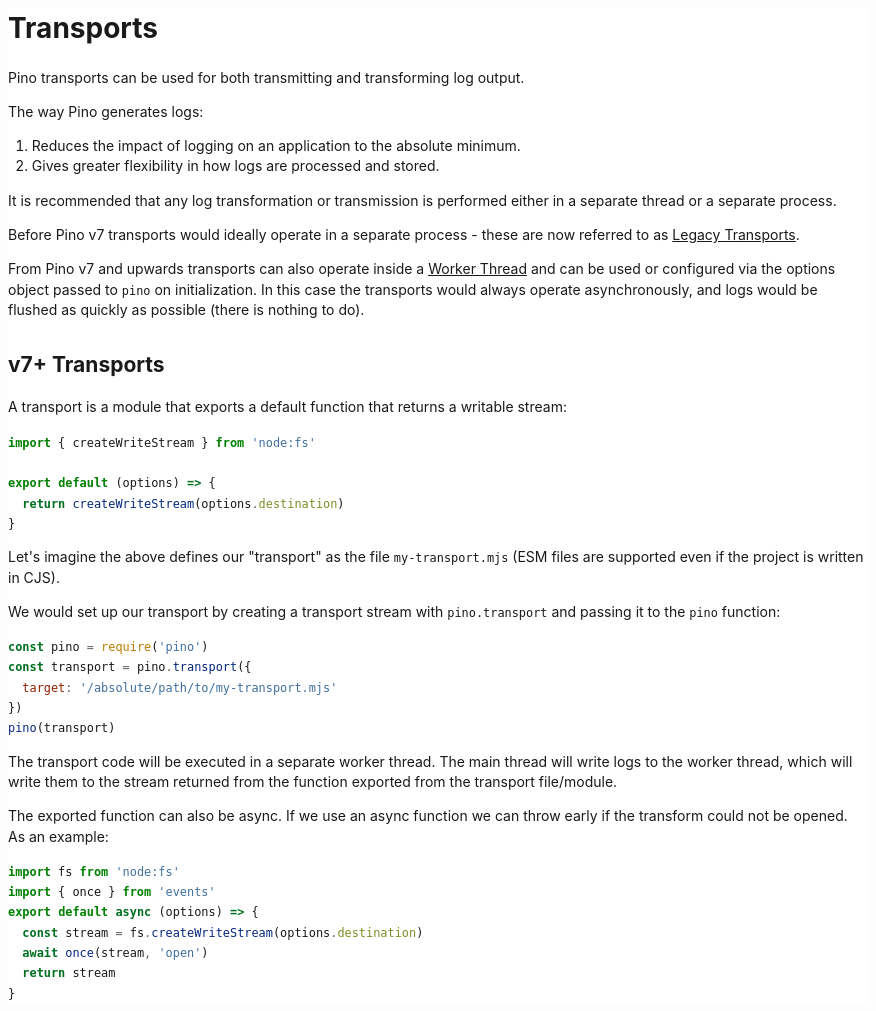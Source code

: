 # Transports

Pino transports can be used for both transmitting and transforming log output.

The way Pino generates logs:

1. Reduces the impact of logging on an application to the absolute minimum.
2. Gives greater flexibility in how logs are processed and stored.

It is recommended that any log transformation or transmission is performed either
in a separate thread or a separate process.

Before Pino v7 transports would ideally operate in a separate process - these are
now referred to as [Legacy Transports](#legacy-transports).

From Pino v7 and upwards transports can also operate inside a [Worker Thread][worker-thread]
and can be used or configured via the options object passed to `pino` on initialization.
In this case the transports would always operate asynchronously, and logs would be
flushed as quickly as possible (there is nothing to do).

[worker-thread]: https://nodejs.org/dist/latest-v14.x/docs/api/worker_threads.html

## v7+ Transports

A transport is a module that exports a default function that returns a writable stream:

```js
import { createWriteStream } from 'node:fs'

export default (options) => {
  return createWriteStream(options.destination)
}
```

Let's imagine the above defines our "transport" as the file `my-transport.mjs`
(ESM files are supported even if the project is written in CJS).

We would set up our transport by creating a transport stream with `pino.transport`
and passing it to the `pino` function:

```js
const pino = require('pino')
const transport = pino.transport({
  target: '/absolute/path/to/my-transport.mjs'
})
pino(transport)
```

The transport code will be executed in a separate worker thread. The main thread
will write logs to the worker thread, which will write them to the stream returned
from the function exported from the transport file/module.

The exported function can also be async. If we use an async function we can throw early
if the transform could not be opened. As an example:

```js
import fs from 'node:fs'
import { once } from 'events'
export default async (options) => {
  const stream = fs.createWriteStream(options.destination)
  await once(stream, 'open')
  return stream
}
```


[pino-transport]: /docs/api/docs/reference/api#pino-transport
[sca]: https://developer.mozilla.org/en-US/docs/Web/API/Web_Workers_API/Structured_clone_algorithm
[pino-cloudwatch]: https://github.com/dbhowell/pino-cloudwatch
[Amazon CloudWatch]: https://aws.amazon.com/cloudwatch/
[pino-couch]: https://github.com/IBM/pino-couch
[CouchDB]: https://couchdb.apache.org
[pino-elasticsearch]: https://github.com/pinojs/pino-elasticsearch
[elasticsearch]: https://www.elastic.co/products/elasticsearch
[kibana]: https://www.elastic.co/products/kibana
[pino-gelf]: https://github.com/pinojs/pino-gelf
[gelf]: https://docs.graylog.org/en/2.1/pages/gelf.html
[graylog]: https://www.graylog.org/
[pino-mysql]: https://www.npmjs.com/package/pino-mysql
[MySQL]: https://www.mysql.com/
[MariaDB]: https://mariadb.org/
[JSONDT]: https://dev.mysql.com/doc/refman/8.0/en/json.html
[pino-redis]: https://github.com/buianhthang/pino-redis
[Redis]: https://redis.io/
[pino-sentry]: https://www.npmjs.com/package/pino-sentry
[Sentry]: https://sentry.io/
[pino-seq]: https://www.npmjs.com/package/pino-seq
[Seq]: https://datalust.co/seq
[pino-seq-transport]: https://github.com/autotelic/pino-seq-transport
[pino-sentry-transport]: https://github.com/tomer-yechiel/pino-sentry-transport
[pino-airbrake-transport]: https://github.com/enricodeleo/pino-airbrake-transport
[Airbrake]: https://airbrake.io/
[pino-socket]: https://www.npmjs.com/package/pino-socket
[pino-datadog-transport]: https://github.com/theogravity/pino-datadog-transport
[Datadog]: https://www.datadoghq.com/
[pino-syslog]: https://www.npmjs.com/package/pino-syslog
[rfc3164]: https://tools.ietf.org/html/rfc3164
[logstash]: https://www.elastic.co/products/logstash
[pino-slack-webhook]: https://github.com/youngkiu/pino-slack-webhook
[Slack]: https://slack.com/
[pino-pretty]: https://github.com/pinojs/pino-pretty